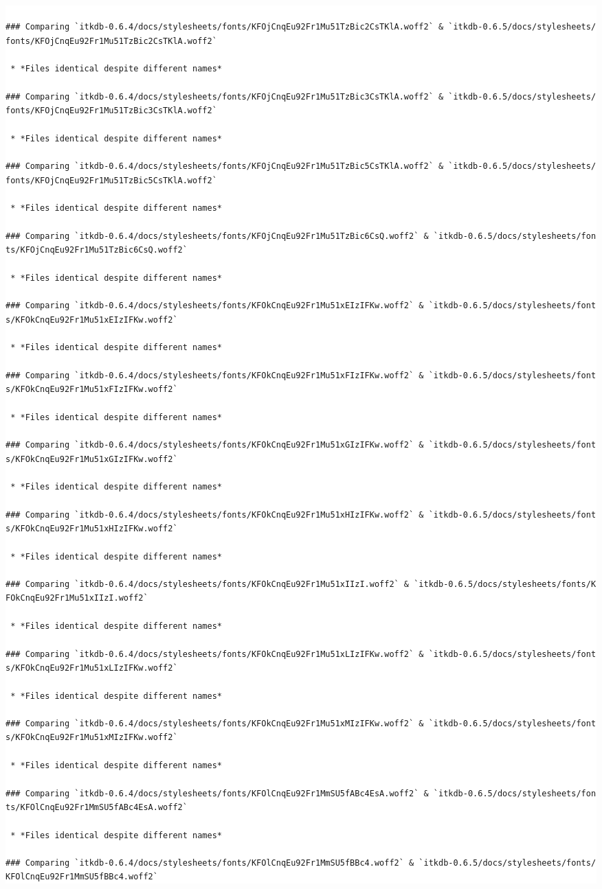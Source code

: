 ```

### Comparing `itkdb-0.6.4/docs/stylesheets/fonts/KFOjCnqEu92Fr1Mu51TzBic2CsTKlA.woff2` & `itkdb-0.6.5/docs/stylesheets/fonts/KFOjCnqEu92Fr1Mu51TzBic2CsTKlA.woff2`

 * *Files identical despite different names*

### Comparing `itkdb-0.6.4/docs/stylesheets/fonts/KFOjCnqEu92Fr1Mu51TzBic3CsTKlA.woff2` & `itkdb-0.6.5/docs/stylesheets/fonts/KFOjCnqEu92Fr1Mu51TzBic3CsTKlA.woff2`

 * *Files identical despite different names*

### Comparing `itkdb-0.6.4/docs/stylesheets/fonts/KFOjCnqEu92Fr1Mu51TzBic5CsTKlA.woff2` & `itkdb-0.6.5/docs/stylesheets/fonts/KFOjCnqEu92Fr1Mu51TzBic5CsTKlA.woff2`

 * *Files identical despite different names*

### Comparing `itkdb-0.6.4/docs/stylesheets/fonts/KFOjCnqEu92Fr1Mu51TzBic6CsQ.woff2` & `itkdb-0.6.5/docs/stylesheets/fonts/KFOjCnqEu92Fr1Mu51TzBic6CsQ.woff2`

 * *Files identical despite different names*

### Comparing `itkdb-0.6.4/docs/stylesheets/fonts/KFOkCnqEu92Fr1Mu51xEIzIFKw.woff2` & `itkdb-0.6.5/docs/stylesheets/fonts/KFOkCnqEu92Fr1Mu51xEIzIFKw.woff2`

 * *Files identical despite different names*

### Comparing `itkdb-0.6.4/docs/stylesheets/fonts/KFOkCnqEu92Fr1Mu51xFIzIFKw.woff2` & `itkdb-0.6.5/docs/stylesheets/fonts/KFOkCnqEu92Fr1Mu51xFIzIFKw.woff2`

 * *Files identical despite different names*

### Comparing `itkdb-0.6.4/docs/stylesheets/fonts/KFOkCnqEu92Fr1Mu51xGIzIFKw.woff2` & `itkdb-0.6.5/docs/stylesheets/fonts/KFOkCnqEu92Fr1Mu51xGIzIFKw.woff2`

 * *Files identical despite different names*

### Comparing `itkdb-0.6.4/docs/stylesheets/fonts/KFOkCnqEu92Fr1Mu51xHIzIFKw.woff2` & `itkdb-0.6.5/docs/stylesheets/fonts/KFOkCnqEu92Fr1Mu51xHIzIFKw.woff2`

 * *Files identical despite different names*

### Comparing `itkdb-0.6.4/docs/stylesheets/fonts/KFOkCnqEu92Fr1Mu51xIIzI.woff2` & `itkdb-0.6.5/docs/stylesheets/fonts/KFOkCnqEu92Fr1Mu51xIIzI.woff2`

 * *Files identical despite different names*

### Comparing `itkdb-0.6.4/docs/stylesheets/fonts/KFOkCnqEu92Fr1Mu51xLIzIFKw.woff2` & `itkdb-0.6.5/docs/stylesheets/fonts/KFOkCnqEu92Fr1Mu51xLIzIFKw.woff2`

 * *Files identical despite different names*

### Comparing `itkdb-0.6.4/docs/stylesheets/fonts/KFOkCnqEu92Fr1Mu51xMIzIFKw.woff2` & `itkdb-0.6.5/docs/stylesheets/fonts/KFOkCnqEu92Fr1Mu51xMIzIFKw.woff2`

 * *Files identical despite different names*

### Comparing `itkdb-0.6.4/docs/stylesheets/fonts/KFOlCnqEu92Fr1MmSU5fABc4EsA.woff2` & `itkdb-0.6.5/docs/stylesheets/fonts/KFOlCnqEu92Fr1MmSU5fABc4EsA.woff2`

 * *Files identical despite different names*

### Comparing `itkdb-0.6.4/docs/stylesheets/fonts/KFOlCnqEu92Fr1MmSU5fBBc4.woff2` & `itkdb-0.6.5/docs/stylesheets/fonts/KFOlCnqEu92Fr1MmSU5fBBc4.woff2`
```